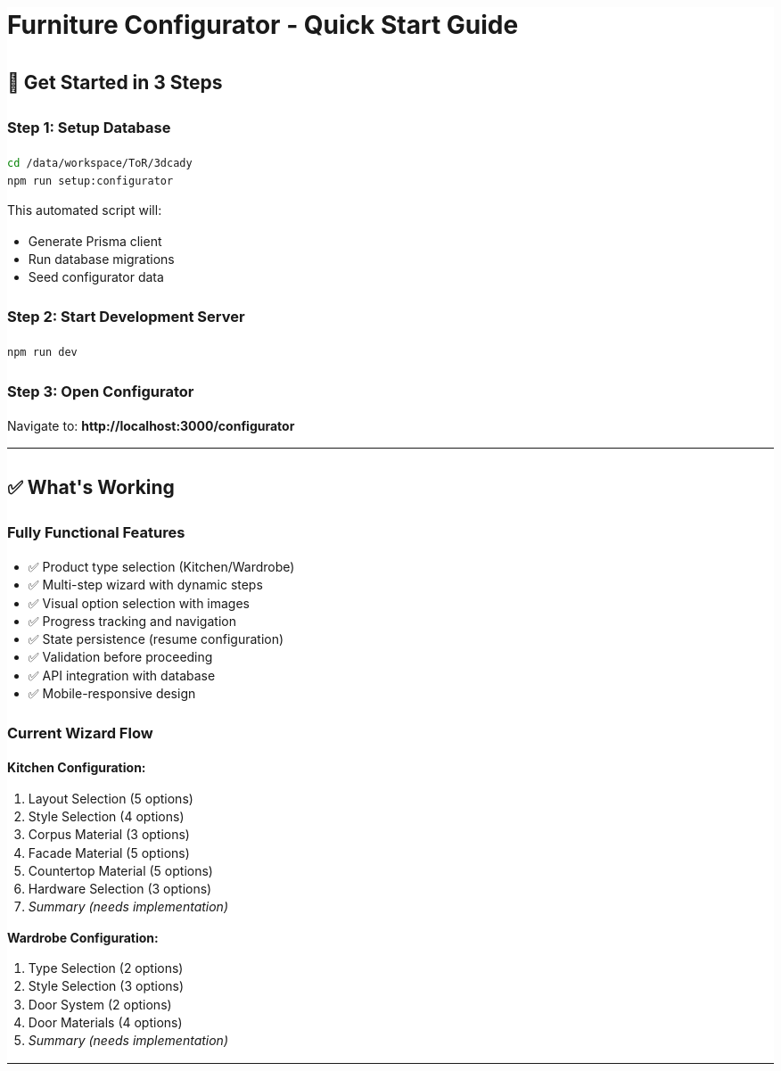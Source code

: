 # Furniture Configurator - Quick Start Guide

## 🚀 Get Started in 3 Steps

### Step 1: Setup Database
```bash
cd /data/workspace/ToR/3dcady
npm run setup:configurator
```

This automated script will:
- Generate Prisma client
- Run database migrations
- Seed configurator data

### Step 2: Start Development Server
```bash
npm run dev
```

### Step 3: Open Configurator
Navigate to: **http://localhost:3000/configurator**

---

## ✅ What's Working

### Fully Functional Features
- ✅ Product type selection (Kitchen/Wardrobe)
- ✅ Multi-step wizard with dynamic steps
- ✅ Visual option selection with images
- ✅ Progress tracking and navigation
- ✅ State persistence (resume configuration)
- ✅ Validation before proceeding
- ✅ API integration with database
- ✅ Mobile-responsive design

### Current Wizard Flow

**Kitchen Configuration:**
1. Layout Selection (5 options)
2. Style Selection (4 options)
3. Corpus Material (3 options)
4. Facade Material (5 options)
5. Countertop Material (5 options)
6. Hardware Selection (3 options)
7. *Summary (needs implementation)*

**Wardrobe Configuration:**
1. Type Selection (2 options)
2. Style Selection (3 options)
3. Door System (2 options)
4. Door Materials (4 options)
5. *Summary (needs implementation)*

---